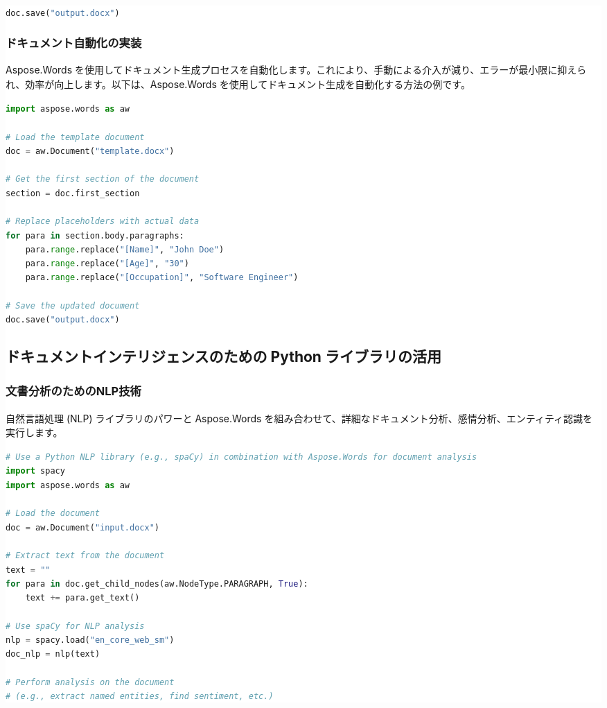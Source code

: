 ```python
doc.save("output.docx")
```

### ドキュメント自動化の実装

Aspose.Words を使用してドキュメント生成プロセスを自動化します。これにより、手動による介入が減り、エラーが最小限に抑えられ、効率が向上します。以下は、Aspose.Words を使用してドキュメント生成を自動化する方法の例です。

```python
import aspose.words as aw

# Load the template document
doc = aw.Document("template.docx")

# Get the first section of the document
section = doc.first_section

# Replace placeholders with actual data
for para in section.body.paragraphs:
    para.range.replace("[Name]", "John Doe")
    para.range.replace("[Age]", "30")
    para.range.replace("[Occupation]", "Software Engineer")

# Save the updated document
doc.save("output.docx")
```

## ドキュメントインテリジェンスのための Python ライブラリの活用

### 文書分析のためのNLP技術

自然言語処理 (NLP) ライブラリのパワーと Aspose.Words を組み合わせて、詳細なドキュメント分析、感情分析、エンティティ認識を実行します。

```python
# Use a Python NLP library (e.g., spaCy) in combination with Aspose.Words for document analysis
import spacy
import aspose.words as aw

# Load the document
doc = aw.Document("input.docx")

# Extract text from the document
text = ""
for para in doc.get_child_nodes(aw.NodeType.PARAGRAPH, True):
    text += para.get_text()

# Use spaCy for NLP analysis
nlp = spacy.load("en_core_web_sm")
doc_nlp = nlp(text)

# Perform analysis on the document
# (e.g., extract named entities, find sentiment, etc.)

```
